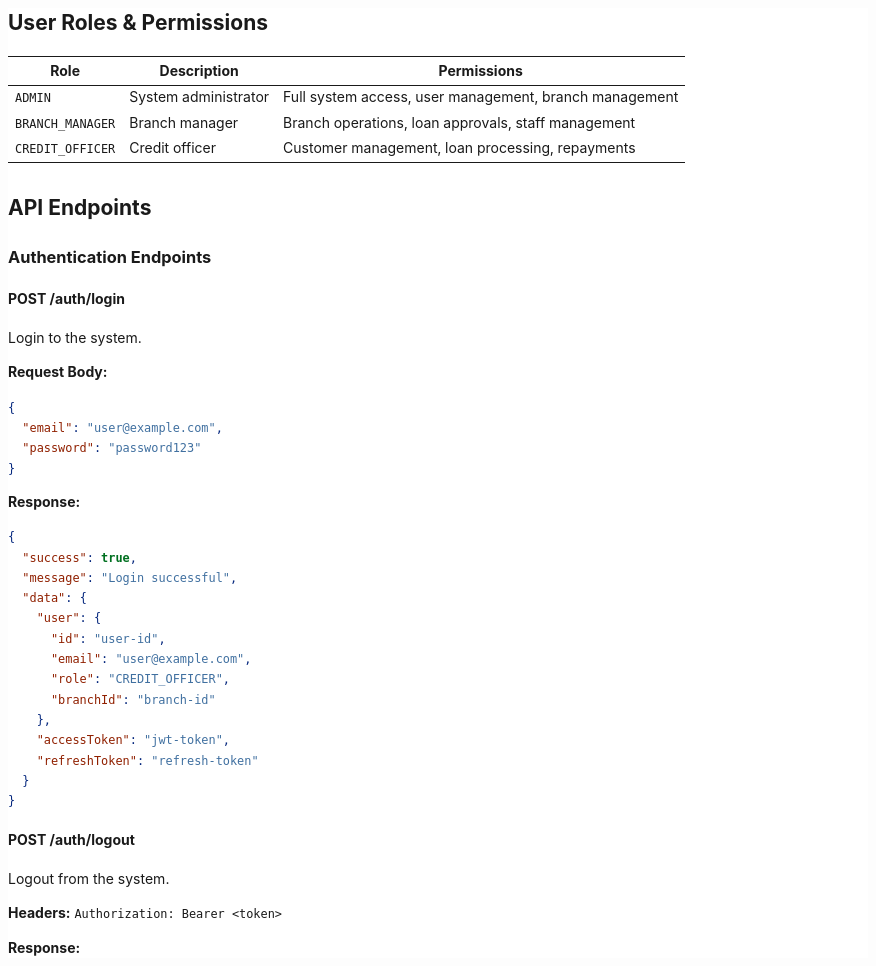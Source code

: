 ## User Roles & Permissions

| Role             | Description          | Permissions                                            |
| ---------------- | -------------------- | ------------------------------------------------------ |
| `ADMIN`          | System administrator | Full system access, user management, branch management |
| `BRANCH_MANAGER` | Branch manager       | Branch operations, loan approvals, staff management    |
| `CREDIT_OFFICER` | Credit officer       | Customer management, loan processing, repayments       |

## API Endpoints

### Authentication Endpoints

#### POST /auth/login

Login to the system.

**Request Body:**

```json
{
  "email": "user@example.com",
  "password": "password123"
}
```

**Response:**

```json
{
  "success": true,
  "message": "Login successful",
  "data": {
    "user": {
      "id": "user-id",
      "email": "user@example.com",
      "role": "CREDIT_OFFICER",
      "branchId": "branch-id"
    },
    "accessToken": "jwt-token",
    "refreshToken": "refresh-token"
  }
}
```

#### POST /auth/logout

Logout from the system.

**Headers:** `Authorization: Bearer <token>`

**Response:**
